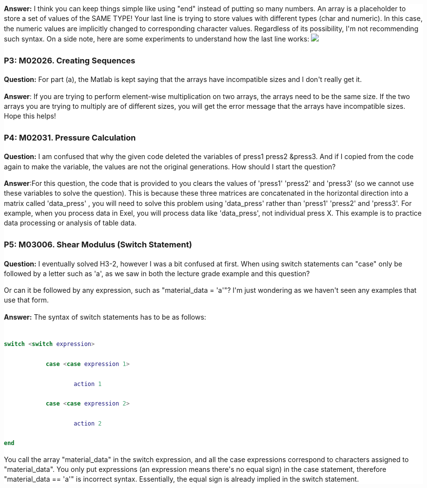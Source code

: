 **Answer:** I think you can keep things simple like using "end" instead of putting so many numbers. An array is a placeholder to store a set of values of the SAME TYPE! Your last line is trying to store values with different types (char and numeric). In this case, the numeric values are implicitly changed to corresponding character values. Regardless of its possibility, I'm not recommending such syntax. On a side note, here are some experiments to understand how the last line works: 
![](img/QnA_P4_1.png)

### P3: M02026. Creating Sequences  <a name="P3"></a> 
**Question:** For part (a), the Matlab is kept saying that the arrays have incompatible sizes and I don't really get it.  

**Answer**: If you are trying to perform element-wise multiplication on two arrays, the arrays need to be the same size. If the two arrays you are trying to multiply are of different sizes, you will get the error message that the arrays have incompatible sizes. Hope this helps!  


### P4: M02031. Pressure Calculation <a name="P4"></a> 

**Question:** I am confused that why the given code deleted the variables of press1 press2 &press3. And if I copied from the code again to make the variable, the values are not the original generations. How should I start the question?  

**Answer**:For this question, the code that is provided to you clears the values of 'press1' 'press2' and 'press3' (so we cannot use these variables to solve the question). This is because these three matrices are concatenated in the horizontal direction into a matrix called 'data_press' , you will need to solve this problem using 'data_press' rather than 'press1' 'press2' and 'press3'. For example, when you process data in Exel, you will process data like 'data_press', not individual press X. This example is to practice data processing or analysis of table data.

### P5: M03006. Shear Modulus (Switch Statement)  <a name="P5"></a> 

**Question:** I eventually solved H3-2, however I was a bit confused at first. When using switch statements can "case" only be followed by a letter such as 'a', as we saw in both the lecture grade example and this question? 

Or can it be followed by any expression, such as "material_data = 'a'"? I'm just wondering as we haven't seen any examples that use that form. 

**Answer:**  The syntax of switch statements has to be as follows: 
```matlab

switch <switch expression> 

            case <case expression 1> 

                    action 1 

            case <case expression 2> 

                    action 2 

end 
```
You call the array "material_data" in the switch expression, and all the case expressions correspond to characters assigned to "material_data".  You only put expressions (an expression means there's no equal sign) in the case statement, therefore "material_data == 'a'" is incorrect syntax. Essentially, the equal sign is already implied in the switch statement. 
